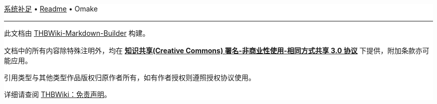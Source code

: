 <a href="/index.php?title=%E4%B8%9C%E6%96%B9%E7%8F%8F%E8%B4%BA%E8%AE%A8_%EF%BD%9E_%E9%97%BB%E7%90%89%E5%BC%B9%E5%B9%95%E5%A5%87%E8%B0%AD_%EF%BD%9E_Hiding_Eastern_Thriller./%E7%B3%BB%E7%BB%9F%E8%A1%A5%E8%B6%B3&amp;action=edit&amp;redlink=1" class="new" title="东方珏贺讨 ～ 闻琉弹幕奇谭 ～ Hiding Eastern Thriller./系统补足（页面不存在）">系统补足</a> &#8226; <a href="./东方珏贺讨_～_闻琉弹幕奇谭_～_Hiding_Eastern_Thriller.-Readme.md" title="东方珏贺讨 ～ 闻琉弹幕奇谭 ～ Hiding Eastern Thriller./Readme">Readme</a> &#8226; <a class="mw-selflink selflink">Omake</a></div></td></tr></tbody></table></td></tr></tbody></table>







---

此文档由 [THBWiki-Markdown-Builder](https://github.com/Delsin-Yu/THBWiki-Markdown-Builder) 构建。

文档中的所有内容除特殊注明外，均在 [**知识共享(Creative Commons) 署名-非商业性使用-相同方式共享 3.0 协议**](https://creativecommons.org/licenses/by-sa/3.0/deed.zh-hans) 下提供，附加条款亦可能应用。

引用类型与其他类型作品版权归原作者所有，如有作者授权则遵照授权协议使用。

详细请查阅 [THBWiki：免责声明](https://thbwiki.cc/THBWiki:%E5%85%8D%E8%B4%A3%E5%A3%B0%E6%98%8E)。

